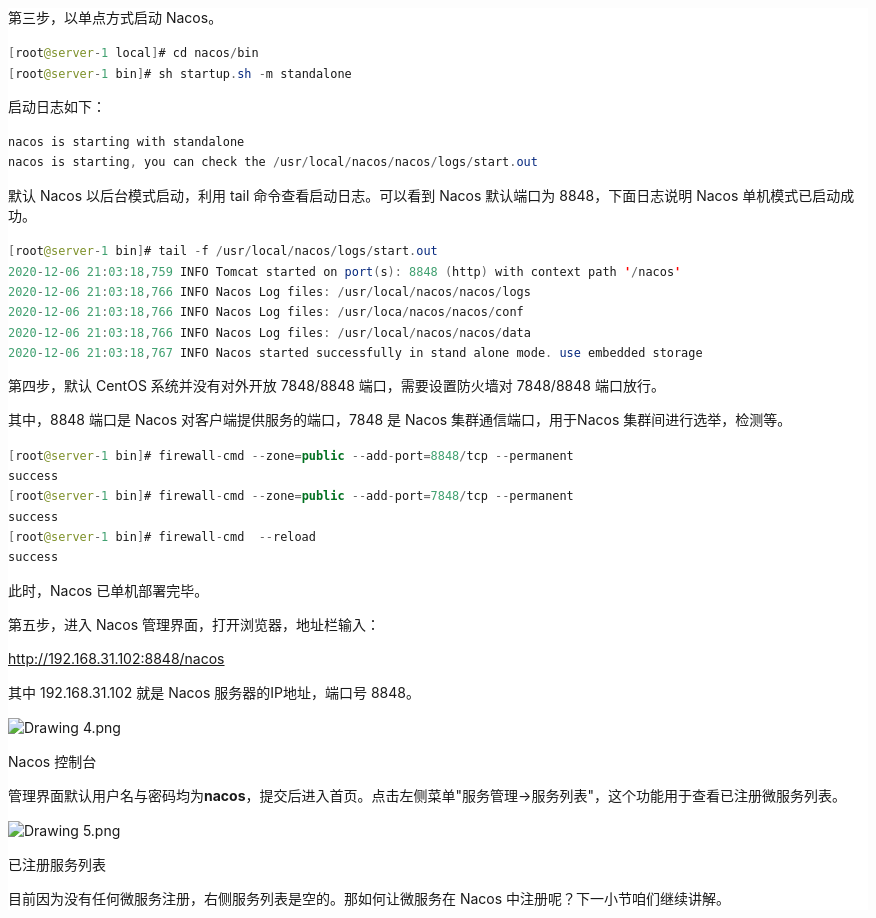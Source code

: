 第三步，以单点方式启动 Nacos。

```java
[root@server-1 local]# cd nacos/bin
[root@server-1 bin]# sh startup.sh -m standalone
```

启动日志如下：

```java
nacos is starting with standalone
nacos is starting, you can check the /usr/local/nacos/nacos/logs/start.out
```

默认 Nacos 以后台模式启动，利用 tail 命令查看启动日志。可以看到 Nacos 默认端口为 8848，下面日志说明 Nacos 单机模式已启动成功。

```java
[root@server-1 bin]# tail -f /usr/local/nacos/logs/start.out
2020-12-06 21:03:18,759 INFO Tomcat started on port(s): 8848 (http) with context path '/nacos'
2020-12-06 21:03:18,766 INFO Nacos Log files: /usr/local/nacos/nacos/logs
2020-12-06 21:03:18,766 INFO Nacos Log files: /usr/loca/nacos/nacos/conf
2020-12-06 21:03:18,766 INFO Nacos Log files: /usr/local/nacos/nacos/data
2020-12-06 21:03:18,767 INFO Nacos started successfully in stand alone mode. use embedded storage
```

第四步，默认 CentOS 系统并没有对外开放 7848/8848 端口，需要设置防火墙对 7848/8848 端口放行。

其中，8848 端口是 Nacos 对客户端提供服务的端口，7848 是 Nacos 集群通信端口，用于Nacos 集群间进行选举，检测等。

```java
[root@server-1 bin]# firewall-cmd --zone=public --add-port=8848/tcp --permanent
success
[root@server-1 bin]# firewall-cmd --zone=public --add-port=7848/tcp --permanent
success
[root@server-1 bin]# firewall-cmd  --reload
success
```

此时，Nacos 已单机部署完毕。

第五步，进入 Nacos 管理界面，打开浏览器，地址栏输入：

<http://192.168.31.102:8848/nacos>

其中 192.168.31.102 就是 Nacos 服务器的IP地址，端口号 8848。


<Image alt="Drawing 4.png" src="https://s0.lgstatic.com/i/image6/M00/13/3D/Cgp9HWBB7NmAIfQlAAEqbKbR6P8730.png"/> 
  
Nacos 控制台

管理界面默认用户名与密码均为**nacos**，提交后进入首页。点击左侧菜单"服务管理-\>服务列表"，这个功能用于查看已注册微服务列表。


<Image alt="Drawing 5.png" src="https://s0.lgstatic.com/i/image6/M00/13/3D/Cgp9HWBB7OOAIdNvAADAcQsaj8k070.png"/> 
  
已注册服务列表

目前因为没有任何微服务注册，右侧服务列表是空的。那如何让微服务在 Nacos 中注册呢？下一小节咱们继续讲解。
